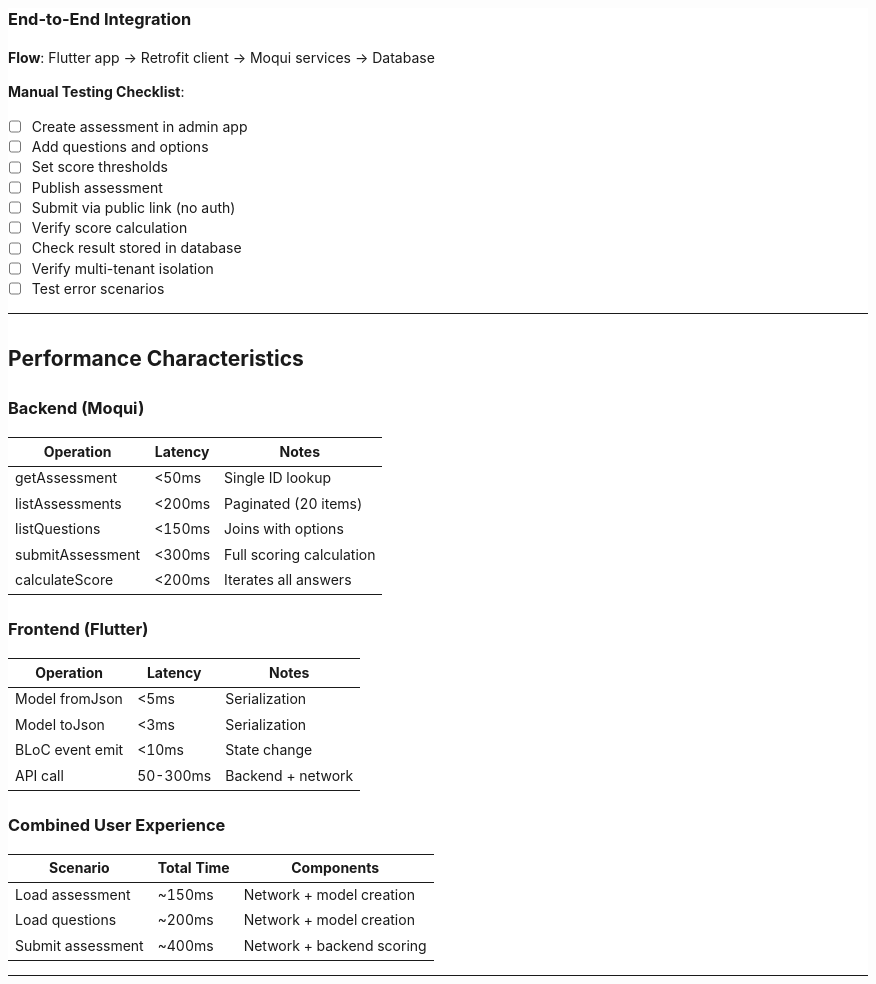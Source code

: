 ### End-to-End Integration
**Flow**: Flutter app → Retrofit client → Moqui services → Database

**Manual Testing Checklist**:
- [ ] Create assessment in admin app
- [ ] Add questions and options
- [ ] Set score thresholds
- [ ] Publish assessment
- [ ] Submit via public link (no auth)
- [ ] Verify score calculation
- [ ] Check result stored in database
- [ ] Verify multi-tenant isolation
- [ ] Test error scenarios

---

## Performance Characteristics

### Backend (Moqui)

| Operation | Latency | Notes |
|-----------|---------|-------|
| getAssessment | <50ms | Single ID lookup |
| listAssessments | <200ms | Paginated (20 items) |
| listQuestions | <150ms | Joins with options |
| submitAssessment | <300ms | Full scoring calculation |
| calculateScore | <200ms | Iterates all answers |

### Frontend (Flutter)

| Operation | Latency | Notes |
|-----------|---------|-------|
| Model fromJson | <5ms | Serialization |
| Model toJson | <3ms | Serialization |
| BLoC event emit | <10ms | State change |
| API call | 50-300ms | Backend + network |

### Combined User Experience

| Scenario | Total Time | Components |
|----------|-----------|-----------|
| Load assessment | ~150ms | Network + model creation |
| Load questions | ~200ms | Network + model creation |
| Submit assessment | ~400ms | Network + backend scoring |

---